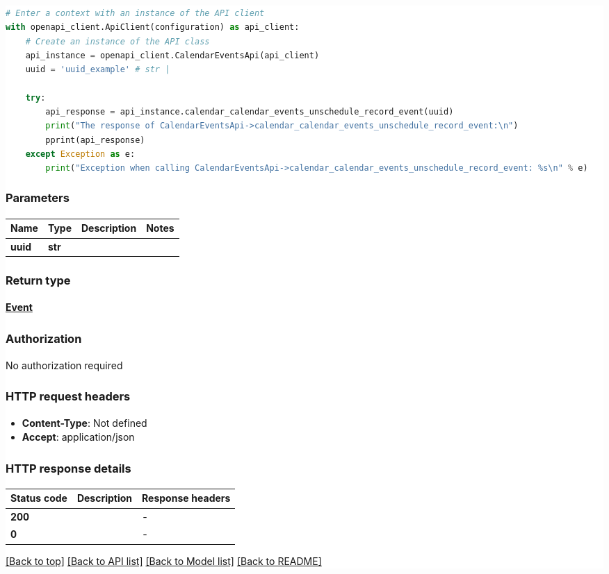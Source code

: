 ```python
# Enter a context with an instance of the API client
with openapi_client.ApiClient(configuration) as api_client:
    # Create an instance of the API class
    api_instance = openapi_client.CalendarEventsApi(api_client)
    uuid = 'uuid_example' # str | 

    try:
        api_response = api_instance.calendar_calendar_events_unschedule_record_event(uuid)
        print("The response of CalendarEventsApi->calendar_calendar_events_unschedule_record_event:\n")
        pprint(api_response)
    except Exception as e:
        print("Exception when calling CalendarEventsApi->calendar_calendar_events_unschedule_record_event: %s\n" % e)
```



### Parameters


Name | Type | Description  | Notes
------------- | ------------- | ------------- | -------------
 **uuid** | **str**|  | 

### Return type

[**Event**](Event.md)

### Authorization

No authorization required

### HTTP request headers

 - **Content-Type**: Not defined
 - **Accept**: application/json

### HTTP response details

| Status code | Description | Response headers |
|-------------|-------------|------------------|
**200** |  |  -  |
**0** |  |  -  |

[[Back to top]](#) [[Back to API list]](../README.md#documentation-for-api-endpoints) [[Back to Model list]](../README.md#documentation-for-models) [[Back to README]](../README.md)

